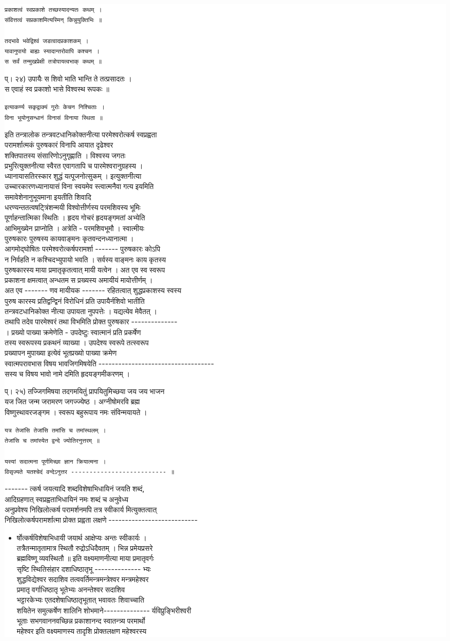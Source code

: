 	प्रकाशत्वं स्वप्रकाशे तच्छस्यादन्यतः कथम् ।  
	संवित्तत्वं सप्रकाशमित्यस्मिन् किन्नुयुक्तिभिः ॥  
  
	तदभावे भवेद्विश्वं जडत्वादप्रकाशकम् ।  
	यावानुपायो बाह्यः स्यादान्तरोवापि कश्चन ।  
	स सर्वं तन्मुखप्रेक्षी तत्रोपायत्वभाक् कथम् ॥  
  
प्। २४) उपायैः स शिवो भाति भान्ति ते तत्प्रसादतः ।  
	स एवाहं स्व प्रकाशो भासे विश्वस्थ रूपकः ॥  
  
	इत्याकर्ण्य सकृद्वाक्यं गुरोः केचन निश्चिताः ।  
	विना भूयोनुसन्धानं विनासं विनाया स्थिता ॥  
  
इति तन्त्रालोक तन्त्रवटधानिकोक्तनीत्या परमेश्वरोत्कर्ष स्वप्रह्वता   
परामर्शात्मकं पुरुषकारं विनापि आयात दृढेश्वर   
शक्तिपातस्य संसारिणोऽनुगृह्णाति । विश्वस्य जगतः   
प्रभुरित्युक्तनीत्या स्वैरत एवागतापि च पारमेश्वरानुग्रहस्य ।   
ध्यानायासतिरस्कार शुद्धं यत्पूजनोत्सुकम् । इत्युक्तनीत्या   
उच्चारकारणध्यानायासं विना स्वयमेव स्त्वात्मनैवा गत्य इयमिति   
समावेशेनानुभूयमाना इयतीति शिवादि   
धरण्यन्ततत्वषट्त्रिंशन्मयी विश्वोत्तीर्णस्य परमशिवस्य भूमिः   
पूर्णाहन्तात्मिका स्थितिः । हृदय गोचरं हृदयङ्गमतां अभ्येति   
आभिमुख्येन प्राप्नोति । अत्रेति - परमशिवभूमौ । स्वात्मीयः   
पुरुषकारः पुरुषस्य कायवाङ्मनः कृतवन्दनध्यानात्मा ।   
आगमोद्घोषितः परमेश्वरोत्कर्षपरामर्शा ------- पुरुषकारः कोऽपि   
न निर्वहति न कश्चिदभ्युपायो भवति । सर्वस्य वाङ्मनः काय कृतस्य   
पुरुषकारस्य माया प्रमातृकृतत्वात् मायी यत्वेन । अत एव स्व स्वरूप   
प्रकाशना क्षमत्वात् अन्धतम स प्रख्यस्य अमायीयं मायोत्तीर्णम् ।   
अत एव ------- णव मायीयक ------- रहितत्वात् शुद्धप्रकाशस्य स्वस्य   
पुरुष कारस्य प्रतिद्वन्द्विनं विरोधिनं प्रति उपायैर्नशिवो भातीति   
तन्त्रवटधानिकोक्त नीत्या उपायता नुपपत्तेः । यद्यत्येव मेवैतत् ।   
तथापि तदेव पारमेश्वरं तथा विभमिति प्रोक्त पुरुषकार --------------   
। प्रख्यो पाख्या क्रमेणेति - उपदेष्टुः स्वात्मानं प्रति प्रकर्षेण   
तस्य स्वरूपस्य प्रकथनं व्याख्या । उपदेश्य स्वरूपे तत्स्वरूप   
प्रख्यापन मुपाख्या इत्येवं भूतप्रख्यो पाख्या क्रमेण   
स्वात्मपरावभास विषय भावजिगमिषयेति -----------------------------------   
सस्य च विषय भावो नामे दमिति हृदयङ्गमीकरणम् ।   
  
प्। २५) तज्जिगमिषया तदगमयितुं प्रापयितुमिच्छया जय जय भाजन   
यज जित जन्म जरामरण जगज्ज्येष्ठ । अग्नीषोमरवि ब्रह्म   
विष्णुस्थावरजङ्गम । स्वरूप बहुरूपाय नमः संविन्मयायते ।  
  
	यत्र तेजांसि तेजांसि तमांसि च तमांस्थलम् ।  
	तेजांसि च तमांस्येत द्वन्दे ज्योतिरनुत्तरम् ॥  
  
	यस्यां सदात्मना पूर्णमिच्छा ज्ञान क्रियात्मना ।  
	विसृज्यते यतश्चेदं वन्देऽनुत्तर -------------------------- ॥  
  
------- त्कर्ष जयत्यादि शब्दविशेषाभिधायिनं जयति शब्दं,   
आदिग्रहणात् स्वप्रह्वताभिधायिनं नमः शब्दं च अनुवेध्य   
अनुप्रवेश्य निखिलोत्कर्ष परामर्शनमपि तत्र स्वीकार्य मित्युक्तत्वात्   
निखिलोत्कर्षपरामर्शात्मा प्रोक्त प्रह्वता लक्षणे ---------------------------  
- र्षोत्कर्षविशेषाभिधायी जयार्थ आक्षेप्यः अन्तः स्वीकार्यः ।   
तत्रैतन्मातृतामात्र स्थितौ रुद्रोऽधिदैवतम् । भिन्न प्रमेयप्रसरे   
ब्रह्मविष्णू व्यवस्थितौ ॥ इति वक्ष्यमाणनीत्या माया प्रमातृवर्गः   
सृष्टि स्थितिसंहार दशाधिष्ठातृभू -------------- भ्यः   
शुद्धविद्येश्वर सदाशिव तत्ववर्तिमन्त्रमन्त्रेश्वर मन्त्रमहेश्वर   
प्रमातृ वर्गाधिष्ठातृ भूतेभ्यः अनन्तेश्वर सदाशिव   
भट्टारकेभ्यः एतदशेषाधिष्ठातृभूतात् भवावतः शिवाच्चाति   
शयितेन समुत्कर्षेण शालिनि शोभमाने-------------- र्यविप्रुङ्भिरीश्वरी   
भूताः सभगवाननवच्छिन्न प्रकाशानन्द स्वातन्त्र्य परमार्थो   
महेश्वर इति वक्ष्यमाणस्य तादृशि प्रोक्तलक्षण महेश्वरस्य   
